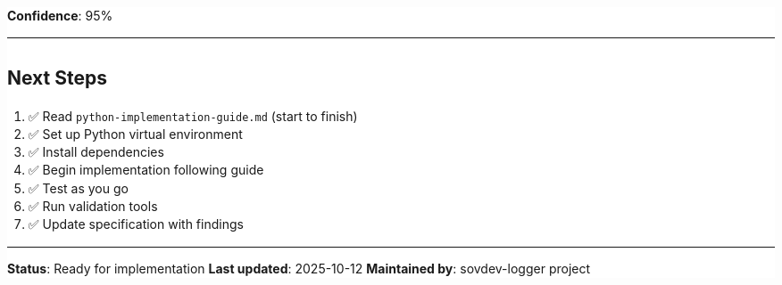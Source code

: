
**Confidence**: 95%

---

## Next Steps

1. ✅ Read `python-implementation-guide.md` (start to finish)
2. ✅ Set up Python virtual environment
3. ✅ Install dependencies
4. ✅ Begin implementation following guide
5. ✅ Test as you go
6. ✅ Run validation tools
7. ✅ Update specification with findings

---

**Status**: Ready for implementation
**Last updated**: 2025-10-12
**Maintained by**: sovdev-logger project
